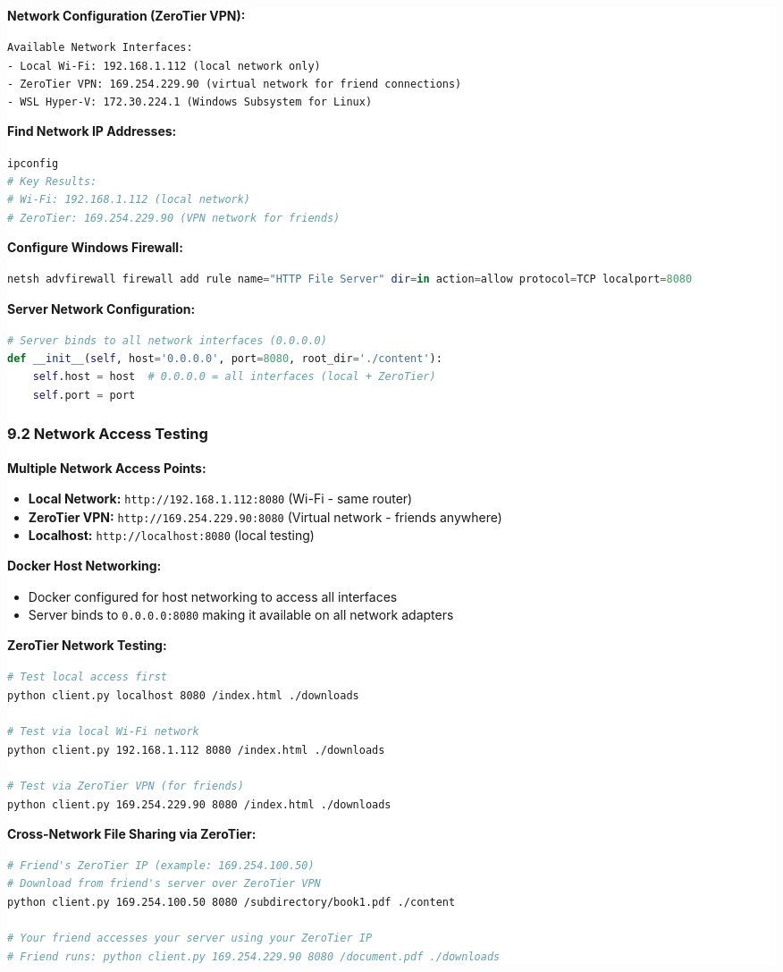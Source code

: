 **Network Configuration (ZeroTier VPN):**
```
Available Network Interfaces:
- Local Wi-Fi: 192.168.1.112 (local network only)
- ZeroTier VPN: 169.254.229.90 (virtual network for friend connections)
- WSL Hyper-V: 172.30.224.1 (Windows Subsystem for Linux)
```

**Find Network IP Addresses:**
```powershell
ipconfig
# Key Results:
# Wi-Fi: 192.168.1.112 (local network)
# ZeroTier: 169.254.229.90 (VPN network for friends)
```

**Configure Windows Firewall:**
```powershell
netsh advfirewall firewall add rule name="HTTP File Server" dir=in action=allow protocol=TCP localport=8080
```

**Server Network Configuration:**
```python
# Server binds to all network interfaces (0.0.0.0)
def __init__(self, host='0.0.0.0', port=8080, root_dir='./content'):
    self.host = host  # 0.0.0.0 = all interfaces (local + ZeroTier)
    self.port = port
```

### 9.2 Network Access Testing

**Multiple Network Access Points:**
- **Local Network:** `http://192.168.1.112:8080` (Wi-Fi - same router)
- **ZeroTier VPN:** `http://169.254.229.90:8080` (Virtual network - friends anywhere)
- **Localhost:** `http://localhost:8080` (local testing)

**Docker Host Networking:**
- Docker configured for host networking to access all interfaces
- Server binds to `0.0.0.0:8080` making it available on all network adapters

**ZeroTier Network Testing:**
```bash
# Test local access first
python client.py localhost 8080 /index.html ./downloads

# Test via local Wi-Fi network
python client.py 192.168.1.112 8080 /index.html ./downloads

# Test via ZeroTier VPN (for friends)
python client.py 169.254.229.90 8080 /index.html ./downloads
```

**Cross-Network File Sharing via ZeroTier:**
```bash
# Friend's ZeroTier IP (example: 169.254.100.50)
# Download from friend's server over ZeroTier VPN
python client.py 169.254.100.50 8080 /subdirectory/book1.pdf ./content

# Your friend accesses your server using your ZeroTier IP
# Friend runs: python client.py 169.254.229.90 8080 /document.pdf ./downloads
```
